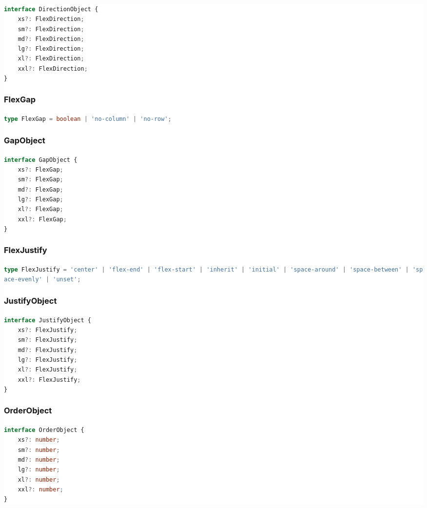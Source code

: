 ```typescript
interface DirectionObject {
    xs?: FlexDirection;
    sm?: FlexDirection;
    md?: FlexDirection;
    lg?: FlexDirection;
    xl?: FlexDirection;
    xxl?: FlexDirection;
}
```

### FlexGap

```typescript
type FlexGap = boolean | 'no-column' | 'no-row';
```

### GapObject

```typescript
interface GapObject {
    xs?: FlexGap;
    sm?: FlexGap;
    md?: FlexGap;
    lg?: FlexGap;
    xl?: FlexGap;
    xxl?: FlexGap;
}
```

### FlexJustify

```typescript
type FlexJustify = 'center' | 'flex-end' | 'flex-start' | 'inherit' | 'initial' | 'space-around' | 'space-between' | 'space-evenly' | 'unset';
```

### JustifyObject

```typescript
interface JustifyObject {
    xs?: FlexJustify;
    sm?: FlexJustify;
    md?: FlexJustify;
    lg?: FlexJustify;
    xl?: FlexJustify;
    xxl?: FlexJustify;
}
```

### OrderObject

```typescript
interface OrderObject {
    xs?: number;
    sm?: number;
    md?: number;
    lg?: number;
    xl?: number;
    xxl?: number;
}
```
